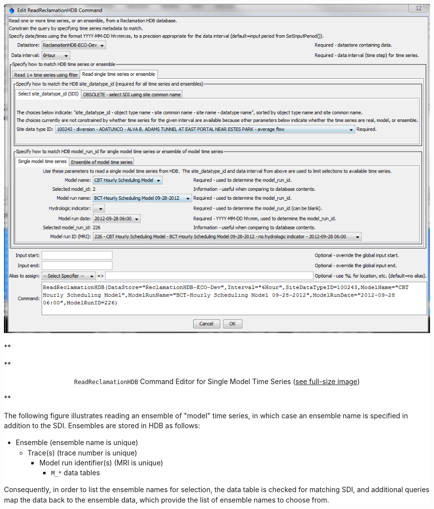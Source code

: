 ![ReadReclamationHDB_Model command editor for single model time series](ReadReclamationHDB_Model.png)
</p>**

**<p style="text-align: center;">
`ReadReclamationHDB` Command Editor for Single Model Time Series (<a href="../ReadReclamationHDB_Model.png">see full-size image</a>)
</p>**

The following figure illustrates reading an ensemble of "model" time series,
in which case an ensemble name is specified in addition to the SDI. Ensembles are stored in HDB as follows:

*   Ensemble (ensemble name is unique)
    +   Trace(s) (trace number is unique)
        -   Model run identifier(s) (MRI is unique)
            *   `M_*` data tables

Consequently, in order to list the ensemble names for selection,
the data table is checked for matching SDI, and additional queries map the data back to the ensemble data,
which provide the list of ensemble names to choose from.
